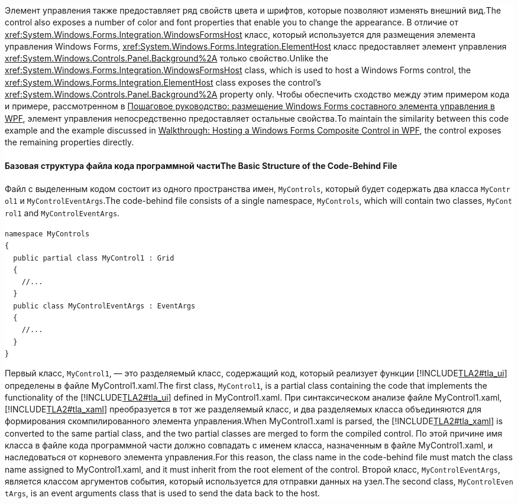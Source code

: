  <span data-ttu-id="abae1-186">Элемент управления также предоставляет ряд свойств цвета и шрифтов, которые позволяют изменять внешний вид.</span><span class="sxs-lookup"><span data-stu-id="abae1-186">The control also exposes a number of color and font properties that enable you to change the appearance.</span></span> <span data-ttu-id="abae1-187">В отличие от <xref:System.Windows.Forms.Integration.WindowsFormsHost> класс, который используется для размещения элемента управления Windows Forms, <xref:System.Windows.Forms.Integration.ElementHost> класс предоставляет элемент управления <xref:System.Windows.Controls.Panel.Background%2A> только свойство.</span><span class="sxs-lookup"><span data-stu-id="abae1-187">Unlike the <xref:System.Windows.Forms.Integration.WindowsFormsHost> class, which is used to host a Windows Forms control, the <xref:System.Windows.Forms.Integration.ElementHost> class exposes the control’s <xref:System.Windows.Controls.Panel.Background%2A> property only.</span></span> <span data-ttu-id="abae1-188">Чтобы обеспечить сходство между этим примером кода и примере, рассмотренном в [Пошаговое руководство: размещение Windows Forms составного элемента управления в WPF](../../../../docs/framework/wpf/advanced/walkthrough-hosting-a-windows-forms-composite-control-in-wpf.md), элемент управления непосредственно предоставляет остальные свойства.</span><span class="sxs-lookup"><span data-stu-id="abae1-188">To maintain the similarity between this code example and the example discussed in [Walkthrough: Hosting a Windows Forms Composite Control in WPF](../../../../docs/framework/wpf/advanced/walkthrough-hosting-a-windows-forms-composite-control-in-wpf.md), the control exposes the remaining properties directly.</span></span>  
  
#### <a name="the-basic-structure-of-the-code-behind-file"></a><span data-ttu-id="abae1-189">Базовая структура файла кода программной части</span><span class="sxs-lookup"><span data-stu-id="abae1-189">The Basic Structure of the Code-Behind File</span></span>  
 <span data-ttu-id="abae1-190">Файл с выделенным кодом состоит из одного пространства имен, `MyControls`, который будет содержать два класса `MyControl1` и `MyControlEventArgs`.</span><span class="sxs-lookup"><span data-stu-id="abae1-190">The code-behind file consists of a single namespace, `MyControls`, which will contain two classes, `MyControl1` and `MyControlEventArgs`.</span></span>  
  
```  
namespace MyControls  
{  
  public partial class MyControl1 : Grid  
  {  
    //...  
  }  
  public class MyControlEventArgs : EventArgs  
  {  
    //...  
  }  
}  
```  
  
 <span data-ttu-id="abae1-191">Первый класс, `MyControl1`, — это разделяемый класс, содержащий код, который реализует функции [!INCLUDE[TLA2#tla_ui](../../../../includes/tla2sharptla-ui-md.md)] определены в файле MyControl1.xaml.</span><span class="sxs-lookup"><span data-stu-id="abae1-191">The first class, `MyControl1`, is a partial class containing the code that implements the functionality of the [!INCLUDE[TLA2#tla_ui](../../../../includes/tla2sharptla-ui-md.md)] defined in MyControl1.xaml.</span></span> <span data-ttu-id="abae1-192">При синтаксическом анализе файле MyControl1.xaml, [!INCLUDE[TLA2#tla_xaml](../../../../includes/tla2sharptla-xaml-md.md)] преобразуется в тот же разделяемый класс, и два разделяемых класса объединяются для формирования скомпилированного элемента управления.</span><span class="sxs-lookup"><span data-stu-id="abae1-192">When MyControl1.xaml is parsed, the [!INCLUDE[TLA2#tla_xaml](../../../../includes/tla2sharptla-xaml-md.md)] is converted to the same partial class, and the two partial classes are merged to form the compiled control.</span></span> <span data-ttu-id="abae1-193">По этой причине имя класса в файле кода программной части должно совпадать с именем класса, назначенным в файле MyControl1.xaml, и наследоваться от корневого элемента управления.</span><span class="sxs-lookup"><span data-stu-id="abae1-193">For this reason, the class name in the code-behind file must match the class name assigned to MyControl1.xaml, and it must inherit from the root element of the control.</span></span> <span data-ttu-id="abae1-194">Второй класс, `MyControlEventArgs`, является классом аргументов события, который используется для отправки данных на узел.</span><span class="sxs-lookup"><span data-stu-id="abae1-194">The second class, `MyControlEventArgs`, is an event arguments class that is used to send the data back to the host.</span></span>  
  